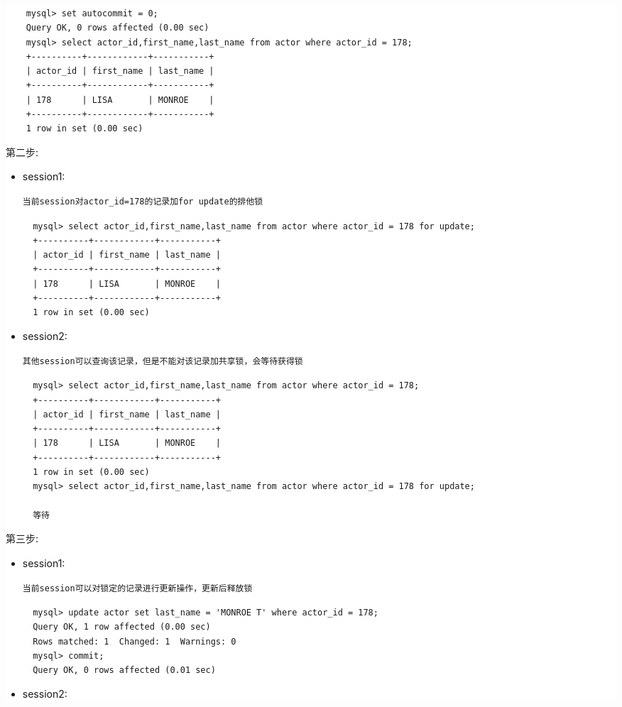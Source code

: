 		mysql> set autocommit = 0;
		Query OK, 0 rows affected (0.00 sec)
		mysql> select actor_id,first_name,last_name from actor where actor_id = 178;
		+----------+------------+-----------+
		| actor_id | first_name | last_name |
		+----------+------------+-----------+
		| 178      | LISA       | MONROE    |
		+----------+------------+-----------+
		1 row in set (0.00 sec)

第二步:

* session1:

	`当前session对actor_id=178的记录加for update的排他锁`

		mysql> select actor_id,first_name,last_name from actor where actor_id = 178 for update;
		+----------+------------+-----------+
		| actor_id | first_name | last_name |
		+----------+------------+-----------+
		| 178      | LISA       | MONROE    |
		+----------+------------+-----------+
		1 row in set (0.00 sec)

* session2:

	`其他session可以查询该记录，但是不能对该记录加共享锁，会等待获得锁`

		mysql> select actor_id,first_name,last_name from actor where actor_id = 178;
		+----------+------------+-----------+
		| actor_id | first_name | last_name |
		+----------+------------+-----------+
		| 178      | LISA       | MONROE    |
		+----------+------------+-----------+
		1 row in set (0.00 sec)
		mysql> select actor_id,first_name,last_name from actor where actor_id = 178 for update;
		
		等待

第三步:

* session1:
	
	`当前session可以对锁定的记录进行更新操作，更新后释放锁`
		
		mysql> update actor set last_name = 'MONROE T' where actor_id = 178;
		Query OK, 1 row affected (0.00 sec)
		Rows matched: 1  Changed: 1  Warnings: 0
		mysql> commit;
		Query OK, 0 rows affected (0.01 sec)

* session2:
